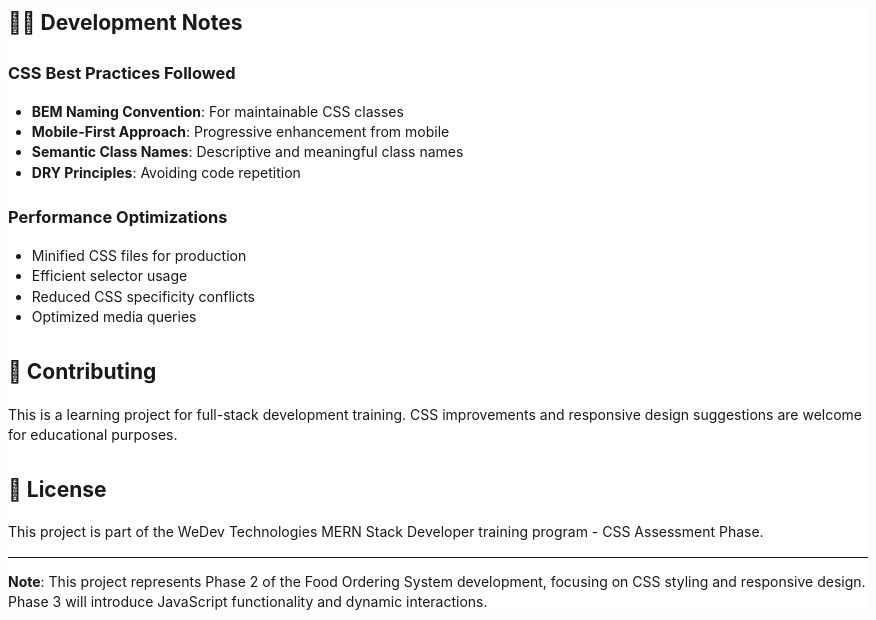 ## 👨‍💻 Development Notes

### CSS Best Practices Followed
- **BEM Naming Convention**: For maintainable CSS classes
- **Mobile-First Approach**: Progressive enhancement from mobile
- **Semantic Class Names**: Descriptive and meaningful class names
- **DRY Principles**: Avoiding code repetition

### Performance Optimizations
- Minified CSS files for production
- Efficient selector usage
- Reduced CSS specificity conflicts
- Optimized media queries

## 🤝 Contributing

This is a learning project for full-stack development training. CSS improvements and responsive design suggestions are welcome for educational purposes.

## 📜 License

This project is part of the WeDev Technologies MERN Stack Developer training program - CSS Assessment Phase.

---

**Note**: This project represents Phase 2 of the Food Ordering System development, focusing on CSS styling and responsive design. Phase 3 will introduce JavaScript functionality and dynamic interactions.